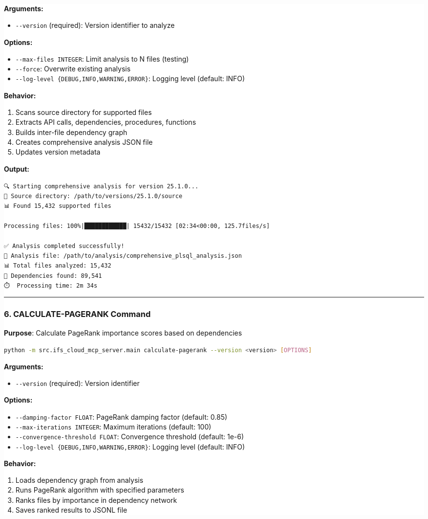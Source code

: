 **Arguments:**

- `--version` (required): Version identifier to analyze

**Options:**

- `--max-files INTEGER`: Limit analysis to N files (testing)
- `--force`: Overwrite existing analysis
- `--log-level {DEBUG,INFO,WARNING,ERROR}`: Logging level (default: INFO)

**Behavior:**

1. Scans source directory for supported files
2. Extracts API calls, dependencies, procedures, functions
3. Builds inter-file dependency graph
4. Creates comprehensive analysis JSON file
5. Updates version metadata

**Output:**

```
🔍 Starting comprehensive analysis for version 25.1.0...
📁 Source directory: /path/to/versions/25.1.0/source
📊 Found 15,432 supported files

Processing files: 100%|████████████| 15432/15432 [02:34<00:00, 125.7files/s]

✅ Analysis completed successfully!
📄 Analysis file: /path/to/analysis/comprehensive_plsql_analysis.json
📊 Total files analyzed: 15,432
🔗 Dependencies found: 89,541
⏱️  Processing time: 2m 34s
```

---

### **6. CALCULATE-PAGERANK Command**

**Purpose**: Calculate PageRank importance scores based on dependencies

```bash
python -m src.ifs_cloud_mcp_server.main calculate-pagerank --version <version> [OPTIONS]
```

**Arguments:**

- `--version` (required): Version identifier

**Options:**

- `--damping-factor FLOAT`: PageRank damping factor (default: 0.85)
- `--max-iterations INTEGER`: Maximum iterations (default: 100)
- `--convergence-threshold FLOAT`: Convergence threshold (default: 1e-6)
- `--log-level {DEBUG,INFO,WARNING,ERROR}`: Logging level (default: INFO)

**Behavior:**

1. Loads dependency graph from analysis
2. Runs PageRank algorithm with specified parameters
3. Ranks files by importance in dependency network
4. Saves ranked results to JSONL file
